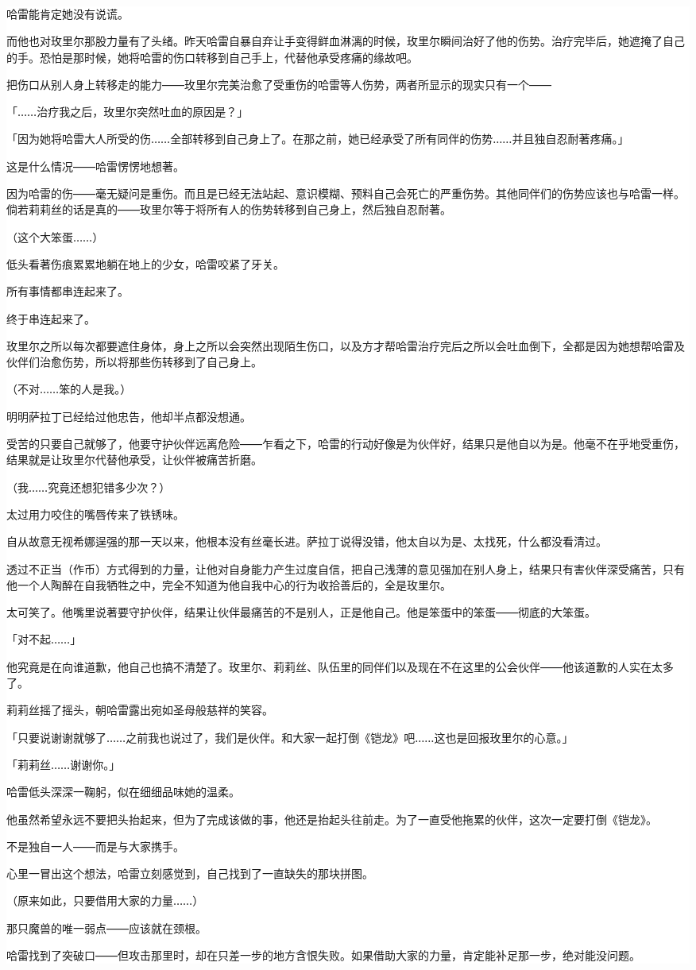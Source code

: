 哈雷能肯定她没有说谎。

而他也对玫里尔那股力量有了头绪。昨天哈雷自暴自弃让手变得鲜血淋漓的时候，玫里尔瞬间治好了他的伤势。治疗完毕后，她遮掩了自己的手。恐怕是那时候，她将哈雷的伤口转移到自己手上，代替他承受疼痛的缘故吧。

把伤口从别人身上转移走的能力——玫里尔完美治愈了受重伤的哈雷等人伤势，两者所显示的现实只有一个——

「……治疗我之后，玫里尔突然吐血的原因是？」

「因为她将哈雷大人所受的伤……全部转移到自己身上了。在那之前，她已经承受了所有同伴的伤势……并且独自忍耐著疼痛。」

这是什么情况——哈雷愣愣地想著。

因为哈雷的伤——毫无疑问是重伤。而且是已经无法站起、意识模糊、预料自己会死亡的严重伤势。其他同伴们的伤势应该也与哈雷一样。倘若莉莉丝的话是真的——玫里尔等于将所有人的伤势转移到自己身上，然后独自忍耐著。

（这个大笨蛋……）

低头看著伤痕累累地躺在地上的少女，哈雷咬紧了牙关。

所有事情都串连起来了。

终于串连起来了。

玫里尔之所以每次都要遮住身体，身上之所以会突然出现陌生伤口，以及方才帮哈雷治疗完后之所以会吐血倒下，全都是因为她想帮哈雷及伙伴们治愈伤势，所以将那些伤转移到了自己身上。

（不对……笨的人是我。）

明明萨拉丁已经给过他忠告，他却半点都没想通。

受苦的只要自己就够了，他要守护伙伴远离危险——乍看之下，哈雷的行动好像是为伙伴好，结果只是他自以为是。他毫不在乎地受重伤，结果就是让玫里尔代替他承受，让伙伴被痛苦折磨。

（我……究竟还想犯错多少次？）

太过用力咬住的嘴唇传来了铁锈味。

自从故意无视希娜逞强的那一天以来，他根本没有丝毫长进。萨拉丁说得没错，他太自以为是、太找死，什么都没看清过。

透过不正当（作币）方式得到的力量，让他对自身能力产生过度自信，把自己浅薄的意见强加在别人身上，结果只有害伙伴深受痛苦，只有他一个人陶醉在自我牺牲之中，完全不知道为他自我中心的行为收拾善后的，全是玫里尔。

太可笑了。他嘴里说著要守护伙伴，结果让伙伴最痛苦的不是别人，正是他自己。他是笨蛋中的笨蛋——彻底的大笨蛋。

「对不起……」

他究竟是在向谁道歉，他自己也搞不清楚了。玫里尔、莉莉丝、队伍里的同伴们以及现在不在这里的公会伙伴——他该道歉的人实在太多了。

莉莉丝摇了摇头，朝哈雷露出宛如圣母般慈祥的笑容。

「只要说谢谢就够了……之前我也说过了，我们是伙伴。和大家一起打倒《铠龙》吧……这也是回报玫里尔的心意。」

「莉莉丝……谢谢你。」

哈雷低头深深一鞠躬，似在细细品味她的温柔。

他虽然希望永远不要把头抬起来，但为了完成该做的事，他还是抬起头往前走。为了一直受他拖累的伙伴，这次一定要打倒《铠龙》。

不是独自一人——而是与大家携手。

心里一冒出这个想法，哈雷立刻感觉到，自己找到了一直缺失的那块拼图。

（原来如此，只要借用大家的力量……）

那只魔兽的唯一弱点——应该就在颈根。

哈雷找到了突破口——但攻击那里时，却在只差一步的地方含恨失败。如果借助大家的力量，肯定能补足那一步，绝对能没问题。
